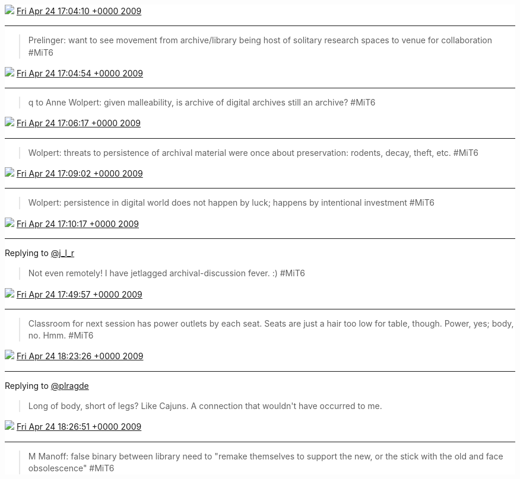<img src="../../media/tweet.ico" width="12" /> [Fri Apr 24 17:04:10 +0000 2009](https://twitter.com/kfitz/status/1605397941)

----

> Prelinger: want to see movement from archive/library being host of solitary research spaces to venue for collaboration \#MiT6

<img src="../../media/tweet.ico" width="12" /> [Fri Apr 24 17:04:54 +0000 2009](https://twitter.com/kfitz/status/1605403909)

----

> q to Anne Wolpert: given malleability, is archive of digital archives still an archive? \#MiT6

<img src="../../media/tweet.ico" width="12" /> [Fri Apr 24 17:06:17 +0000 2009](https://twitter.com/kfitz/status/1605415516)

----

> Wolpert: threats to persistence of archival material were once about preservation: rodents, decay, theft, etc\. \#MiT6

<img src="../../media/tweet.ico" width="12" /> [Fri Apr 24 17:09:02 +0000 2009](https://twitter.com/kfitz/status/1605437352)

----

> Wolpert: persistence in digital world does not happen by luck; happens by intentional investment \#MiT6

<img src="../../media/tweet.ico" width="12" /> [Fri Apr 24 17:10:17 +0000 2009](https://twitter.com/kfitz/status/1605447276)

----

Replying to [@j\_l\_r](https://twitter.com/j_l_r/status/1605713414)

> Not even remotely\! I have jetlagged archival\-discussion fever\. :\) \#MiT6

<img src="../../media/tweet.ico" width="12" /> [Fri Apr 24 17:49:57 +0000 2009](https://twitter.com/kfitz/status/1605772558)

----

> Classroom for next session has power outlets by each seat\. Seats are just a hair too low for table, though\. Power, yes; body, no\. Hmm\. \#MiT6

<img src="../../media/tweet.ico" width="12" /> [Fri Apr 24 18:23:26 +0000 2009](https://twitter.com/kfitz/status/1606057141)

----

Replying to [@plragde](https://twitter.com/plragde/status/1606077051)

> Long of body, short of legs? Like Cajuns\. A connection that wouldn't have occurred to me\.

<img src="../../media/tweet.ico" width="12" /> [Fri Apr 24 18:26:51 +0000 2009](https://twitter.com/kfitz/status/1606086271)

----

> M Manoff: false binary between library need to "remake themselves to support the new, or the stick with the old and face obsolescence" \#MiT6
